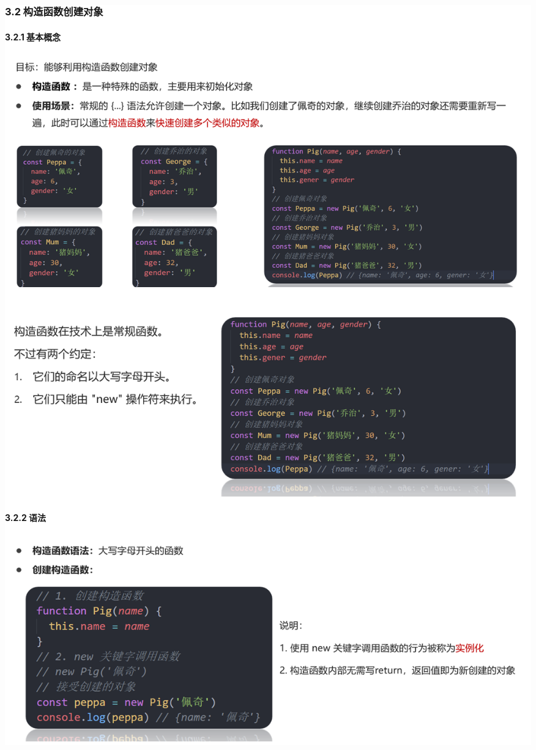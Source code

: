 ### 3.2 构造函数创建对象

#### 3.2.1 基本概念

![image-20220808030812863](imgs/image-20220808030812863.png)

![image-20220808030842841](imgs/image-20220808030842841.png)

#### 3.2.2 语法

![image-20220808033101292](imgs/image-20220808033101292.png)